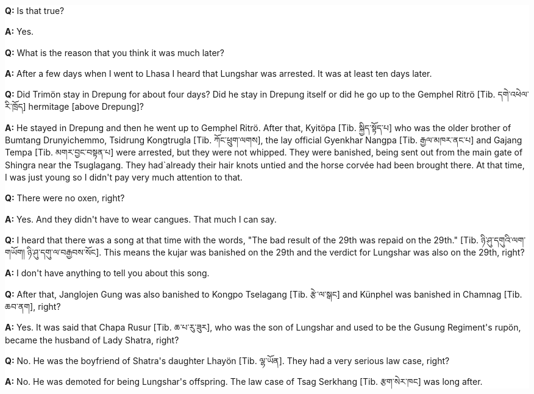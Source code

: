 **Q:**  Is that true?  

**A:**  Yes.  

**Q:**  What is the reason that you think it was much later?   

**A:**  After a few days when I went to Lhasa I heard that <span class="tooltip" data-text="[tib. ལུང་ཤར] The family name of a famous aristocratic lay official during the time of the 13th Dalai Lama and the Regent Reting.">Lungshar</span> was arrested. It was at least ten days later.   

**Q:**  Did <span class="tooltip" data-text="[tib. ཁྲི་སྨོན] The name of the aristocratic family of an important lay official .">Trimön</span> stay in Drepung for about four days? Did he stay in Drepung itself or did he go up to the Gemphel Ritrö [Tib. དགེ་འཕེལ་རི་ཁྲོད] hermitage [above Drepung]?   

**A:**  He stayed in Drepung and then he went up to Gemphel Ritrö. After that, <span class="tooltip" data-text="[tib. སྐྱིད་སྟོད་པ] The name of the house in Lhasa where the Guomindang government&#x27;s offices and school were located.">Kyitöpa</span> [Tib. སྐྱིད་སྟོད་པ] who was the older brother of Bumtang Drunyichemmo, Tsidrung Kongtrugla [Tib. ཀོང་ཕྲུག་ལགས], the lay official Gyenkhar Nangpa [Tib. རྒྱལ་མཁར་ནང་པ] and Gajang Tempa [Tib. མགར་བྱང་བསྟན་པ] were arrested, but they were not whipped. They were banished, being sent out from the main gate of Shingra near the Tsuglagang. They had`already their hair knots untied and the horse corvée had been brought there. At that time, I was just young so I didn't pay very much attention to that.  

**Q:**  There were no oxen, right?   

**A:**  Yes. And they didn't have to wear cangues. That much I can say.   

**Q:**  I heard that there was a song at that time with the words, "The bad result of the 29th was repaid on the 29th." [Tib. ཉི་ཤུ་དགུའི་ལག་གཡོག། ཉི་ཤུ་དགུ་ལ་བརྒྱབས་སོང]. This means the <span class="tooltip" data-text="[tib. སྐུ་བཅར] 1. A favorite. Someone who works/stays in the close presence of another important figure. 2. The name commonly used for Kumbela (tib. ཀུན་འཕེལ་ལགས), the favorite of the 13th Dalai Lama who became politically powerful during the later period of the 13th Dalai Lama&#x27;s reign.">kujar</span> was banished on the 29th and the verdict for <span class="tooltip" data-text="[tib. ལུང་ཤར] The family name of a famous aristocratic lay official during the time of the 13th Dalai Lama and the Regent Reting.">Lungshar</span> was also on the 29th, right?   

**A:**  I don't have anything to tell you about this song.   

**Q:**  After that, Janglojen Gung was also banished to Kongpo Tselagang [Tib. རྩེ་ལ་སྒང] and <span class="tooltip" data-text="[tib. ཀུན་འཕེལ] The name of the favorite of the 13th Dalai Lama who became politically powerful during the later period of the 13th Dalai Lama&#x27;s reign.">Künphel</span> was banished in Chamnag [Tib. ཆབ་ནག], right?   

**A:**  Yes. It was said that Chapa Rusur [Tib. ཆ་པ་རུ་ཟུར], who was the son of <span class="tooltip" data-text="[tib. ལུང་ཤར] The family name of a famous aristocratic lay official during the time of the 13th Dalai Lama and the Regent Reting.">Lungshar</span> and used to be the Gusung Regiment's <span class="tooltip" data-text="[tib. རུ་དཔོན] A military officer in the traditional Tibetan Army just below a depön (commander). Rupön were usually in charge of half of a regiment (something like a battalion).">rupön</span>, became the husband of Lady <span class="tooltip" data-text="[tib. བཤད་སྒྲ] The name of the family of an important lay aristocratic official.">Shatra</span>, right?   

**Q:**  No. He was the boyfriend of <span class="tooltip" data-text="[tib. བཤད་སྒྲ] The name of the family of an important lay aristocratic official.">Shatra</span>'s daughter Lhayön [Tib. ལྷ་ཡོན]. They had a very serious law case, right?   

**A:**  No. He was demoted for being <span class="tooltip" data-text="[tib. ལུང་ཤར] The family name of a famous aristocratic lay official during the time of the 13th Dalai Lama and the Regent Reting.">Lungshar</span>'s offspring. The law case of Tsag Serkhang [Tib. རྩག་སེར་ཁང] was long after.   
